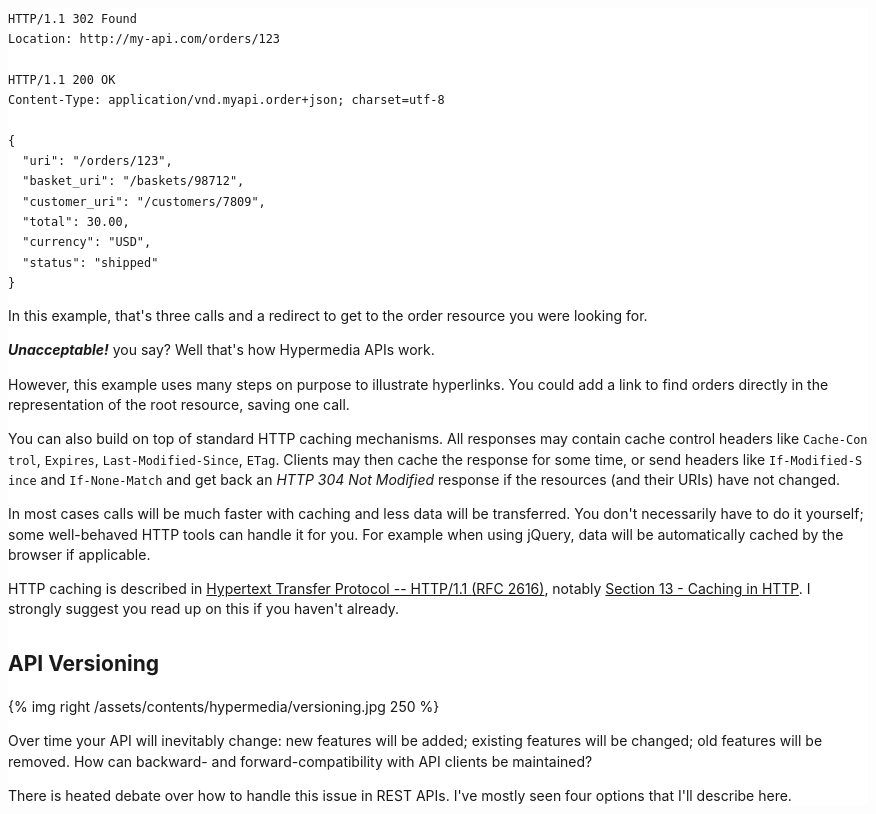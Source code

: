 ```http
HTTP/1.1 302 Found
Location: http://my-api.com/orders/123

HTTP/1.1 200 OK
Content-Type: application/vnd.myapi.order+json; charset=utf-8

{
  "uri": "/orders/123",
  "basket_uri": "/baskets/98712",
  "customer_uri": "/customers/7809",
  "total": 30.00,
  "currency": "USD",
  "status": "shipped"
}
```

In this example, that's three calls and a redirect to get to the order resource
you were looking for.

**_Unacceptable!_** you say? Well that's how Hypermedia APIs work.

However, this example uses many steps on purpose to illustrate hyperlinks. You
could add a link to find orders directly in the representation of the root
resource, saving one call.

You can also build on top of standard HTTP caching mechanisms. All responses may
contain cache control headers like `Cache-Control`, `Expires`,
`Last-Modified-Since`, `ETag`. Clients may then cache the response for some
time, or send headers like `If-Modified-Since` and `If-None-Match` and get back
an *HTTP 304 Not Modified* response if the resources (and their URIs) have not
changed.

In most cases calls will be much faster with caching and less data will be
transferred. You don't necessarily have to do it yourself; some well-behaved
HTTP tools can handle it for you. For example when using jQuery, data will be
automatically cached by the browser if applicable.

HTTP caching is described in [Hypertext Transfer Protocol -- HTTP/1.1 (RFC
2616)](http://tools.ietf.org/html/rfc2616), notably [Section 13 - Caching in
HTTP](http://www.w3.org/Protocols/rfc2616/rfc2616-sec13.html). I strongly
suggest you read up on this if you haven't already.

<a name="api-versioning"></a>
## API Versioning

{% img right /assets/contents/hypermedia/versioning.jpg 250 %}

Over time your API will inevitably change: new features will be added; existing
features will be changed; old features will be removed. How can backward- and
forward-compatibility with API clients be maintained?

There is heated debate over how to handle this issue in REST APIs. I've mostly
seen four options that I'll describe here.
